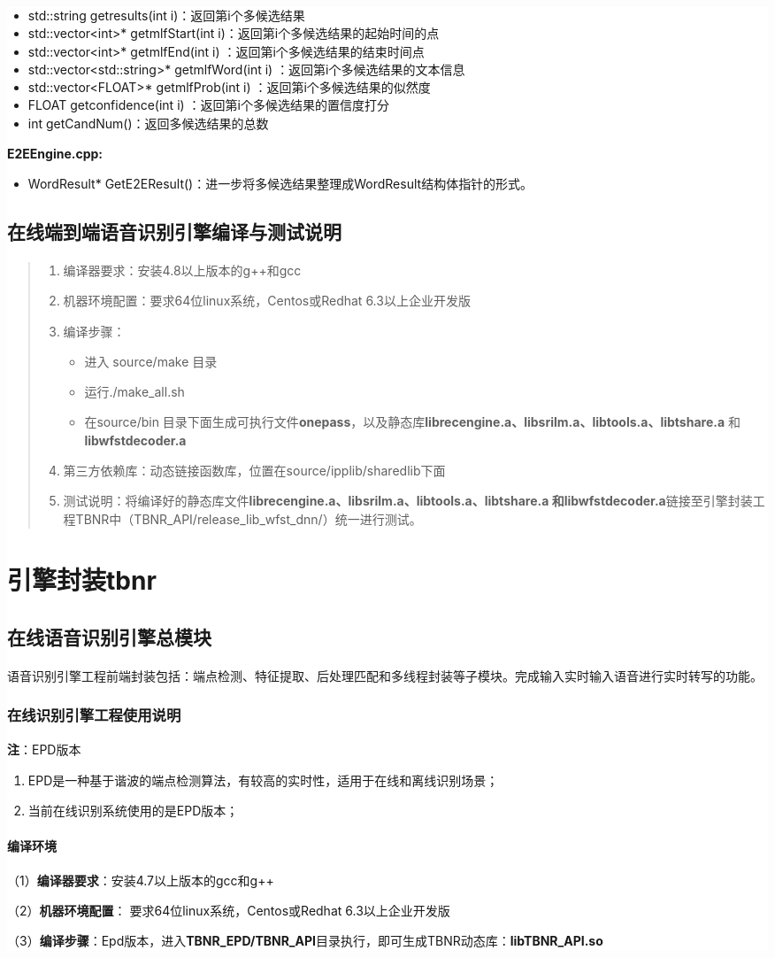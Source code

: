 - std::string getresults(int i)：返回第i个多候选结果
- std::vector\<int\>\* getmlfStart(int i)：返回第i个多候选结果的起始时间的点
- std::vector\<int\>\* getmlfEnd(int i) ：返回第i个多候选结果的结束时间点
- std::vector\<std::string\>\* getmlfWord(int i) ：返回第i个多候选结果的文本信息
- std::vector\<FLOAT\>\* getmlfProb(int i) ：返回第i个多候选结果的似然度
- FLOAT getconfidence(int i) ：返回第i个多候选结果的置信度打分
- int getCandNum()：返回多候选结果的总数

**E2EEngine.cpp:**

- WordResult\* GetE2EResult()：进一步将多候选结果整理成WordResult结构体指针的形式。

## 在线端到端语音识别引擎**编译与测试**说明

> 1)  编译器要求：安装4.8以上版本的g++和gcc
>
> 2)  机器环境配置：要求64位linux系统，Centos或Redhat 6.3以上企业开发版
>
> 3)  编译步骤：
>       - 进入 source/make 目录
>
>       - 运行./make\_all.sh
>
>       - 在source/bin 目录下面生成可执行文件**onepass**，以及静态库**librecengine.a、libsrilm.a、libtools.a、libtshare.a** 和**libwfstdecoder.a**
>
>
> 4)  第三方依赖库：动态链接函数库，位置在source/ipplib/sharedlib下面
>
> 5. 测试说明：将编译好的静态库文件**librecengine.a、libsrilm.a、libtools.a、libtshare.a 和libwfstdecoder.a**链接至引擎封装工程TBNR中（TBNR_API/release_lib_wfst_dnn/）统一进行测试。

# **引擎封装tbnr**

## 在线语音识别引擎**总模块**

语音识别引擎工程前端封装包括：端点检测、特征提取、后处理匹配和多线程封装等子模块。完成输入实时输入语音进行实时转写的功能。

### 在线识别引擎**工程使用**说明

**注**：EPD版本

1.  EPD是一种基于谐波的端点检测算法，有较高的实时性，适用于在线和离线识别场景；

2.  当前在线识别系统使用的是EPD版本；

#### 编译环境

（1）**编译器要求**：安装4.7以上版本的gcc和g++

（2）**机器环境配置**： 要求64位linux系统，Centos或Redhat 6.3以上企业开发版

（3）**编译步骤**：Epd版本，进入**TBNR\_EPD/TBNR\_API**目录执行，即可生成TBNR动态库：**libTBNR\_API.so**
